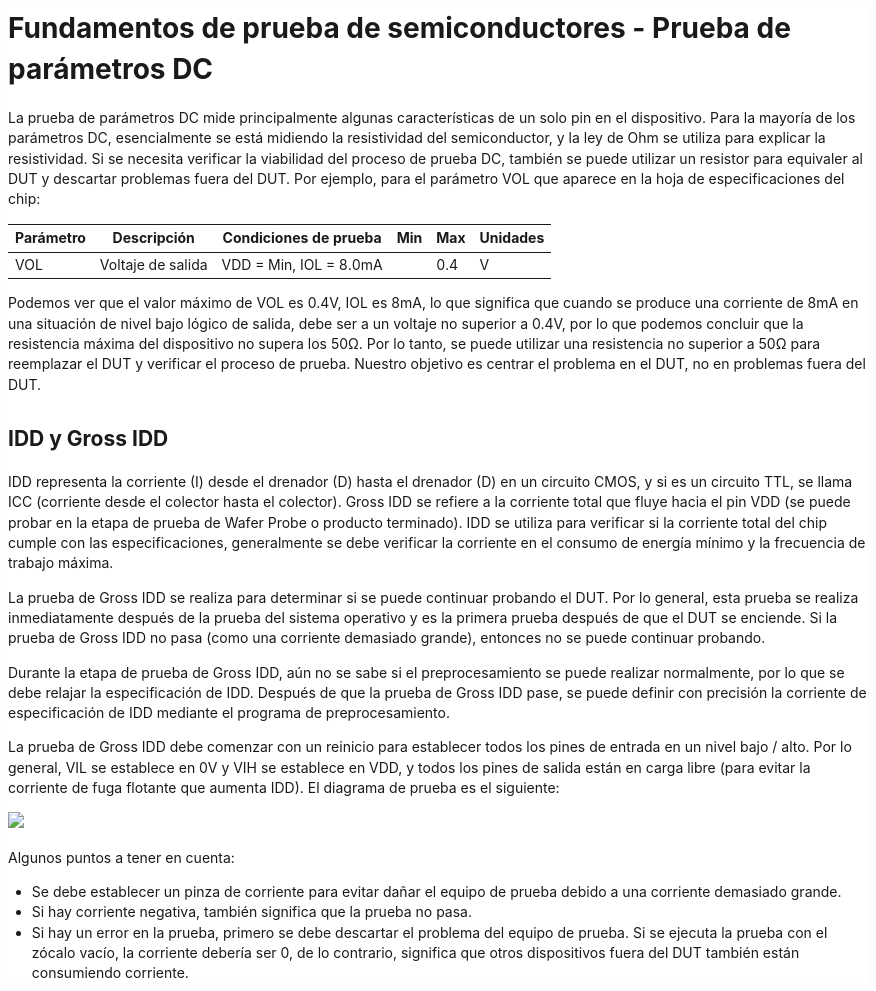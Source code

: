 # Fundamentos de prueba de semiconductores - Prueba de parámetros DC

La prueba de parámetros DC mide principalmente algunas características de un solo pin en el dispositivo. Para la mayoría de los parámetros DC, esencialmente se está midiendo la resistividad del semiconductor, y la ley de Ohm se utiliza para explicar la resistividad. Si se necesita verificar la viabilidad del proceso de prueba DC, también se puede utilizar un resistor para equivaler al DUT y descartar problemas fuera del DUT. Por ejemplo, para el parámetro VOL que aparece en la hoja de especificaciones del chip:

| Parámetro | Descripción         | Condiciones de prueba    | Min | Max | Unidades |
| --------- | ------------------ | ----------------------- | --- | --- | -------- |
| VOL       | Voltaje de salida   | VDD = Min, IOL = 8.0mA   |     | 0.4 | V        |

Podemos ver que el valor máximo de VOL es 0.4V, IOL es 8mA, lo que significa que cuando se produce una corriente de 8mA en una situación de nivel bajo lógico de salida, debe ser a un voltaje no superior a 0.4V, por lo que podemos concluir que la resistencia máxima del dispositivo no supera los 50Ω. Por lo tanto, se puede utilizar una resistencia no superior a 50Ω para reemplazar el DUT y verificar el proceso de prueba. Nuestro objetivo es centrar el problema en el DUT, no en problemas fuera del DUT.

## IDD y Gross IDD

IDD representa la corriente (I) desde el drenador (D) hasta el drenador (D) en un circuito CMOS, y si es un circuito TTL, se llama ICC (corriente desde el colector hasta el colector). Gross IDD se refiere a la corriente total que fluye hacia el pin VDD (se puede probar en la etapa de prueba de Wafer Probe o producto terminado). IDD se utiliza para verificar si la corriente total del chip cumple con las especificaciones, generalmente se debe verificar la corriente en el consumo de energía mínimo y la frecuencia de trabajo máxima.

La prueba de Gross IDD se realiza para determinar si se puede continuar probando el DUT. Por lo general, esta prueba se realiza inmediatamente después de la prueba del sistema operativo y es la primera prueba después de que el DUT se enciende. Si la prueba de Gross IDD no pasa (como una corriente demasiado grande), entonces no se puede continuar probando.

Durante la etapa de prueba de Gross IDD, aún no se sabe si el preprocesamiento se puede realizar normalmente, por lo que se debe relajar la especificación de IDD. Después de que la prueba de Gross IDD pase, se puede definir con precisión la corriente de especificación de IDD mediante el programa de preprocesamiento.

La prueba de Gross IDD debe comenzar con un reinicio para establecer todos los pines de entrada en un nivel bajo / alto. Por lo general, VIL se establece en 0V y VIH se establece en VDD, y todos los pines de salida están en carga libre (para evitar la corriente de fuga flotante que aumenta IDD). El diagrama de prueba es el siguiente:

![](https://wiki-media-1253965369.cos.ap-guangzhou.myqcloud.com/img/20220728162655.png)

Algunos puntos a tener en cuenta:

- Se debe establecer un pinza de corriente para evitar dañar el equipo de prueba debido a una corriente demasiado grande.
- Si hay corriente negativa, también significa que la prueba no pasa.
- Si hay un error en la prueba, primero se debe descartar el problema del equipo de prueba. Si se ejecuta la prueba con el zócalo vacío, la corriente debería ser 0, de lo contrario, significa que otros dispositivos fuera del DUT también están consumiendo corriente.
